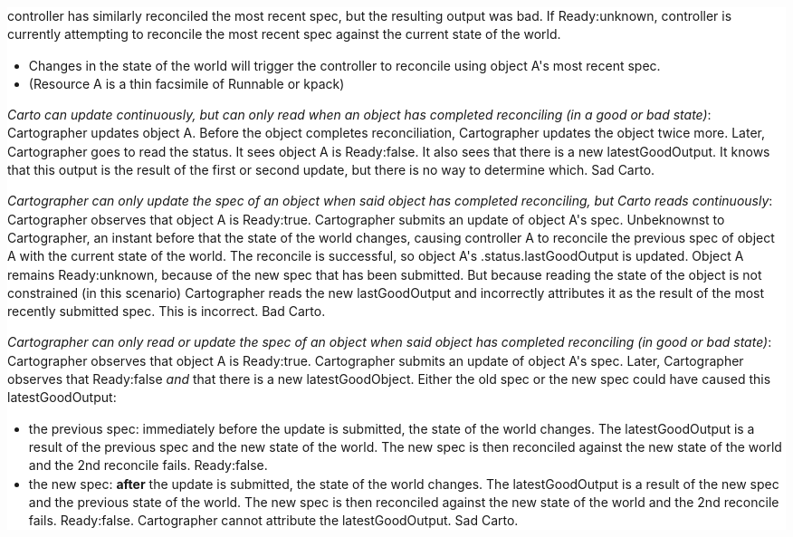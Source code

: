   controller has similarly reconciled the most recent spec, but the resulting output was bad. If Ready:unknown,
  controller is currently attempting to reconcile the most recent spec against the current state of the world.
- Changes in the state of the world will trigger the controller to reconcile using object A's most recent spec.
- (Resource A is a thin facsimile of Runnable or kpack)

_Carto can update continuously, but can only read when an object has completed reconciling (in a good or bad state)_:
Cartographer updates object A. Before the object completes reconciliation, Cartographer updates the object twice more.
Later, Cartographer goes to read the status. It sees object A is Ready:false. It also sees that there is a new
latestGoodOutput. It knows that this output is the result of the first or second update, but there is no way to
determine which. Sad Carto.

_Cartographer can only update the spec of an object when said object has completed reconciling, but Carto reads
continuously_: Cartographer observes that object A is Ready:true. Cartographer submits an update of object A's spec.
Unbeknownst to Cartographer, an instant before that the state of the world changes, causing controller A to reconcile
the previous spec of object A with the current state of the world. The reconcile is successful, so object A's
.status.lastGoodOutput is updated. Object A remains Ready:unknown, because of the new spec that has been submitted. But
because reading the state of the object is not constrained (in this scenario) Cartographer reads the new lastGoodOutput
and incorrectly attributes it as the result of the most recently submitted spec. This is incorrect. Bad Carto.

_Cartographer can only read or update the spec of an object when said object has completed reconciling (in good or bad
state)_: Cartographer observes that object A is Ready:true. Cartographer submits an update of object A's spec. Later,
Cartographer observes that Ready:false _and_ that there is a new latestGoodObject. Either the old spec or the new spec
could have caused this latestGoodOutput:

- the previous spec: immediately before the update is submitted, the state of the world changes. The latestGoodOutput is
  a result of the previous spec and the new state of the world. The new spec is then reconciled against the new state of
  the world and the 2nd reconcile fails. Ready:false.
- the new spec: **after** the update is submitted, the state of the world changes. The latestGoodOutput is a result of
  the new spec and the previous state of the world. The new spec is then reconciled against the new state of the world
  and the 2nd reconcile fails. Ready:false. Cartographer cannot attribute the latestGoodOutput. Sad Carto.
